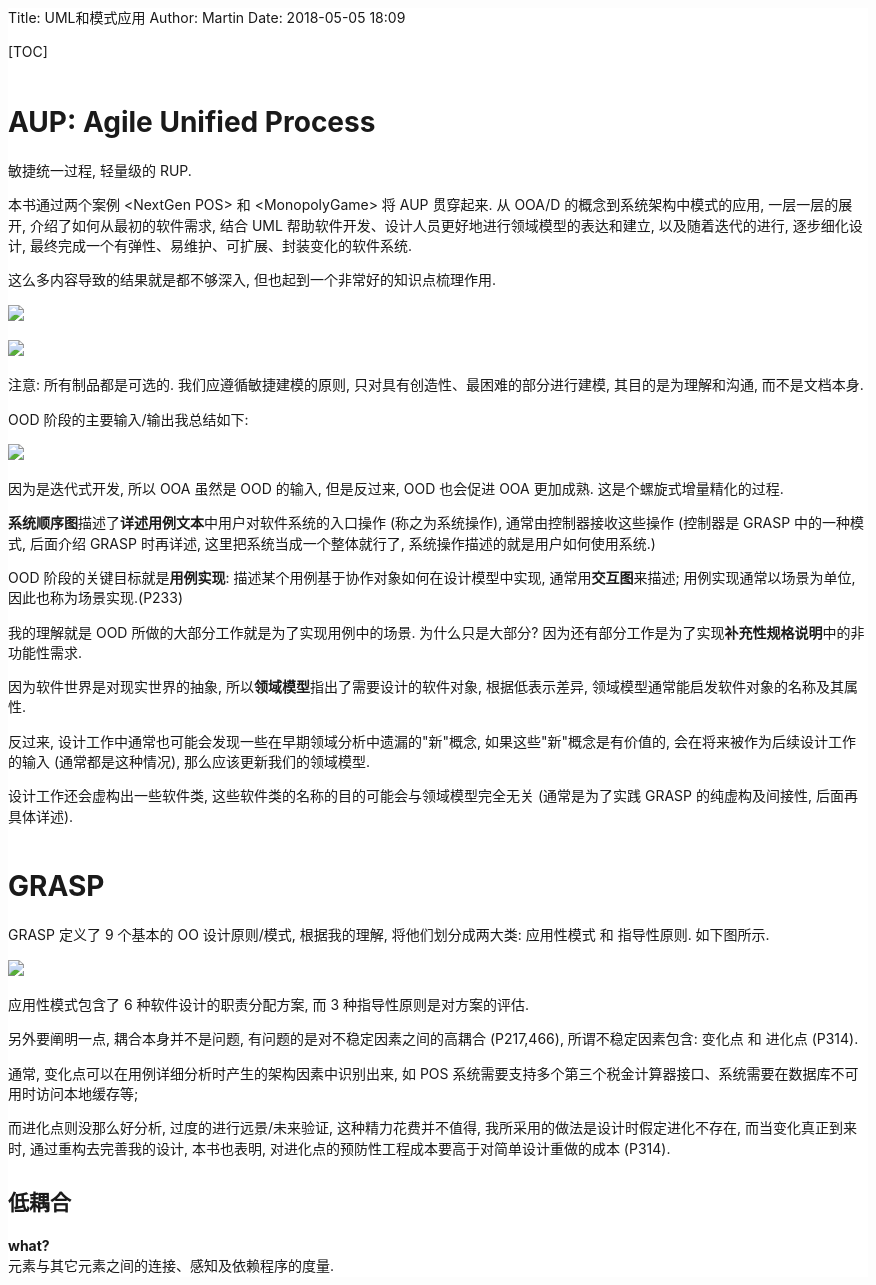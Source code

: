 Title: UML和模式应用
Author: Martin
Date: 2018-05-05 18:09

[TOC]

# AUP: Agile Unified Process
敏捷统一过程, 轻量级的 RUP.

本书通过两个案例 <NextGen POS\> 和 <MonopolyGame\> 将 AUP 贯穿起来. 从 OOA/D 的概念到系统架构中模式的应用, 一层一层的展开, 介绍了如何从最初的软件需求, 结合 UML 帮助软件开发、设计人员更好地进行领域模型的表达和建立, 以及随着迭代的进行, 逐步细化设计, 最终完成一个有弹性、易维护、可扩展、封装变化的软件系统.

这么多内容导致的结果就是都不够深入, 但也起到一个非常好的知识点梳理作用.

![](http://www.smallcpp.cn/theme/images/UML和模式应用/AUP.png)

![](http://www.smallcpp.cn/theme/images/UML和模式应用/迭代.png)

注意: 所有制品都是可选的. 我们应遵循敏捷建模的原则, 只对具有创造性、最困难的部分进行建模, 其目的是为理解和沟通, 而不是文档本身.

OOD 阶段的主要输入/输出我总结如下:

![](http://www.smallcpp.cn/theme/images/UML和模式应用/制品.png)

因为是迭代式开发, 所以 OOA 虽然是 OOD 的输入, 但是反过来, OOD 也会促进 OOA 更加成熟. 这是个螺旋式增量精化的过程.

**系统顺序图**描述了**详述用例文本**中用户对软件系统的入口操作 (称之为系统操作), 通常由控制器接收这些操作 (控制器是 GRASP 中的一种模式, 后面介绍 GRASP 时再详述, 这里把系统当成一个整体就行了, 系统操作描述的就是用户如何使用系统.)

OOD 阶段的关键目标就是**用例实现**: 描述某个用例基于协作对象如何在设计模型中实现, 通常用**交互图**来描述; 用例实现通常以场景为单位, 因此也称为场景实现.(P233)

我的理解就是 OOD 所做的大部分工作就是为了实现用例中的场景. 为什么只是大部分? 因为还有部分工作是为了实现**补充性规格说明**中的非功能性需求.

因为软件世界是对现实世界的抽象, 所以**领域模型**指出了需要设计的软件对象, 根据低表示差异, 领域模型通常能启发软件对象的名称及其属性.

反过来, 设计工作中通常也可能会发现一些在早期领域分析中遗漏的"新"概念, 如果这些"新"概念是有价值的, 会在将来被作为后续设计工作的输入 (通常都是这种情况), 那么应该更新我们的领域模型.

设计工作还会虚构出一些软件类, 这些软件类的名称的目的可能会与领域模型完全无关 (通常是为了实践 GRASP 的纯虚构及间接性, 后面再具体详述).

# GRASP
GRASP 定义了 9 个基本的 OO 设计原则/模式, 根据我的理解, 将他们划分成两大类: 应用性模式 和 指导性原则. 如下图所示.

![](http://www.smallcpp.cn/theme/images/UML和模式应用/GRASP.png)

应用性模式包含了 6 种软件设计的职责分配方案, 而 3 种指导性原则是对方案的评估.

另外要阐明一点, 耦合本身并不是问题, 有问题的是对不稳定因素之间的高耦合 (P217,466), 所谓不稳定因素包含: 变化点 和 进化点 (P314).

通常, 变化点可以在用例详细分析时产生的架构因素中识别出来, 如 POS 系统需要支持多个第三个税金计算器接口、系统需要在数据库不可用时访问本地缓存等;

而进化点则没那么好分析, 过度的进行远景/未来验证, 这种精力花费并不值得, 我所采用的做法是设计时假定进化不存在, 而当变化真正到来时, 通过重构去完善我的设计, 本书也表明, 对进化点的预防性工程成本要高于对简单设计重做的成本 (P314).

## 低耦合
**what?**<br>
元素与其它元素之间的连接、感知及依赖程序的度量.
